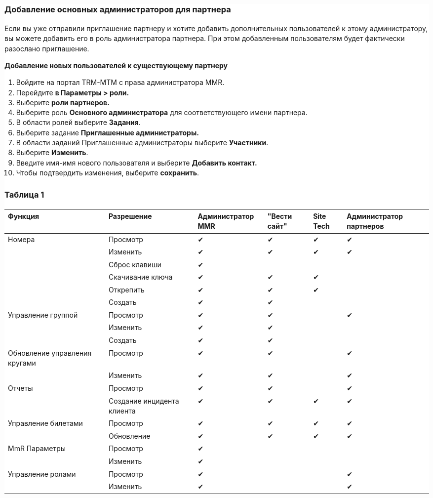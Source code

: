 ### <a name="adding-primary-admins-to-partner"></a>Добавление основных администраторов для партнера

Если вы уже отправили приглашение партнеру и хотите добавить дополнительных пользователей к этому администратору, вы можете добавить его в роль администратора партнера. При этом добавленным пользователям будет фактически разослано приглашение.

**Добавление новых пользователей к существующему партнеру**

1. Войдите на портал TRM-MTM с права администратора MMR.
1. Перейдите **в Параметры > роли.**
1. Выберите  **роли партнеров.** 
1. Выберите роль **Основного администратора** для соответствующего имени партнера.
1. В области ролей выберите **Задания**.
1. Выберите задание **Приглашенные администраторы.** 
1. В области заданий Приглашенные администраторы выберите **Участники**.
1. Выберите **Изменить**.
1. Введите имя-имя нового пользователя и выберите **Добавить контакт.**
1. Чтобы подтвердить изменения, выберите **сохранить**.






### <a name="table-1"></a>Таблица 1

|Функция|Разрешение|**Администратор MMR**|**"Вести сайт"**|**Site Tech**|**Администратор партнеров**|
| :- | :- | :- | :- | :- | :- |
|Номера|Просмотр| &#10004;|&#10004;|&#10004;|&#10004;|
||Изменить|&#10004;|&#10004;|&#10004;|&#10004;|
||Сброс клавиши|&#10004;||||
||Скачивание ключа|&#10004;|&#10004;|&#10004;||
||Открепить|&#10004;|&#10004;|&#10004;||
||Создать |&#10004;|&#10004;|||
|Управление группой|Просмотр|&#10004;|&#10004;||&#10004;|
||Изменить|&#10004;|&#10004;|||
||Создать |&#10004;|&#10004;|||
|Обновление управления кругами|Просмотр|&#10004;|&#10004;||&#10004;|
||Изменить|&#10004;|&#10004;||&#10004;|
|Отчеты|Просмотр|&#10004;|&#10004;||&#10004;|
||Создание инцидента клиента|&#10004;|&#10004;|&#10004;|&#10004;|
|Управление билетами|Просмотр|&#10004;|&#10004;|&#10004;|&#10004;|
||Обновление|&#10004;|&#10004;|&#10004;|&#10004;|
|MmR Параметры|Просмотр|&#10004;||||
||Изменить|&#10004;||||
|Управление ролами|Просмотр |&#10004;|||&#10004;|
||Изменить|&#10004;|||&#10004;|

